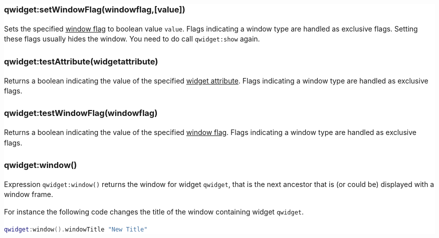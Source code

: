 <a name="qwidget.setWindowFlag"></a>
### qwidget:setWindowFlag(windowflag,[value]) ###

Sets the specified
[window flag](http://doc.trolltech.com/4.4/qt.html#WindowType-enum)
to boolean value `value`.
Flags indicating a window type 
are handled as exclusive flags.
Setting these flags usually hides the window.
You need to do call `qwidget:show` again.

<a name="qwidget.testAttribute"></a>
### qwidget:testAttribute(widgetattribute) ###

Returns a boolean indicating the value of the specified
[widget attribute](http://doc.trolltech.com/4.4/qt.html#WidgetAttribute-enum).
Flags indicating a window type 
are handled as exclusive flags.

<a name="qwidget.testWindowFlag"></a>
### qwidget:testWindowFlag(windowflag) ###

Returns a boolean indicating the value of the specified
[window flag](http://doc.trolltech.com/4.4/qt.html#WindowType-enum).
Flags indicating a window type 
are handled as exclusive flags.

<a name="qwidget.window"></a>
### qwidget:window() ###

Expression `qwidget:window()` returns the window for widget `qwidget`,
that is the next ancestor that is (or could be) displayed
with a window frame.

For instance the following code changes the
title of the window containing widget `qwidget`.

```lua
qwidget:window().windowTitle "New Title"
```




